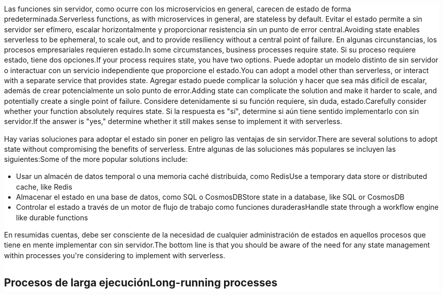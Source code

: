 <span data-ttu-id="94ea2-110">Las funciones sin servidor, como ocurre con los microservicios en general, carecen de estado de forma predeterminada.</span><span class="sxs-lookup"><span data-stu-id="94ea2-110">Serverless functions, as with microservices in general, are stateless by default.</span></span> <span data-ttu-id="94ea2-111">Evitar el estado permite a sin servidor ser efímero, escalar horizontalmente y proporcionar resistencia sin un punto de error central.</span><span class="sxs-lookup"><span data-stu-id="94ea2-111">Avoiding state enables serverless to be ephemeral, to scale out, and to provide resiliency without a central point of failure.</span></span> <span data-ttu-id="94ea2-112">En algunas circunstancias, los procesos empresariales requieren estado.</span><span class="sxs-lookup"><span data-stu-id="94ea2-112">In some circumstances, business processes require state.</span></span> <span data-ttu-id="94ea2-113">Si su proceso requiere estado, tiene dos opciones.</span><span class="sxs-lookup"><span data-stu-id="94ea2-113">If your process requires state, you have two options.</span></span> <span data-ttu-id="94ea2-114">Puede adoptar un modelo distinto de sin servidor o interactuar con un servicio independiente que proporcione el estado.</span><span class="sxs-lookup"><span data-stu-id="94ea2-114">You can adopt a model other than serverless, or interact with a separate service that provides state.</span></span> <span data-ttu-id="94ea2-115">Agregar estado puede complicar la solución y hacer que sea más difícil de escalar, además de crear potencialmente un solo punto de error.</span><span class="sxs-lookup"><span data-stu-id="94ea2-115">Adding state can complicate the solution and make it harder to scale, and potentially create a single point of failure.</span></span> <span data-ttu-id="94ea2-116">Considere detenidamente si su función requiere, sin duda, estado.</span><span class="sxs-lookup"><span data-stu-id="94ea2-116">Carefully consider whether your function absolutely requires state.</span></span> <span data-ttu-id="94ea2-117">Si la respuesta es "sí", determine si aún tiene sentido implementarlo con sin servidor.</span><span class="sxs-lookup"><span data-stu-id="94ea2-117">If the answer is "yes," determine whether it still makes sense to implement it with serverless.</span></span>

<span data-ttu-id="94ea2-118">Hay varias soluciones para adoptar el estado sin poner en peligro las ventajas de sin servidor.</span><span class="sxs-lookup"><span data-stu-id="94ea2-118">There are several solutions to adopt state without compromising the benefits of serverless.</span></span> <span data-ttu-id="94ea2-119">Entre algunas de las soluciones más populares se incluyen las siguientes:</span><span class="sxs-lookup"><span data-stu-id="94ea2-119">Some of the more popular solutions include:</span></span>

- <span data-ttu-id="94ea2-120">Usar un almacén de datos temporal o una memoria caché distribuida, como Redis</span><span class="sxs-lookup"><span data-stu-id="94ea2-120">Use a temporary data store or distributed cache, like Redis</span></span>
- <span data-ttu-id="94ea2-121">Almacenar el estado en una base de datos, como SQL o CosmosDB</span><span class="sxs-lookup"><span data-stu-id="94ea2-121">Store state in a database, like SQL or CosmosDB</span></span>
- <span data-ttu-id="94ea2-122">Controlar el estado a través de un motor de flujo de trabajo como funciones duraderas</span><span class="sxs-lookup"><span data-stu-id="94ea2-122">Handle state through a workflow engine like durable functions</span></span>

<span data-ttu-id="94ea2-123">En resumidas cuentas, debe ser consciente de la necesidad de cualquier administración de estados en aquellos procesos que tiene en mente implementar con sin servidor.</span><span class="sxs-lookup"><span data-stu-id="94ea2-123">The bottom line is that you should be aware of the need for any state management within processes you're considering to implement with serverless.</span></span>

## <a name="long-running-processes"></a><span data-ttu-id="94ea2-124">Procesos de larga ejecución</span><span class="sxs-lookup"><span data-stu-id="94ea2-124">Long-running processes</span></span>
